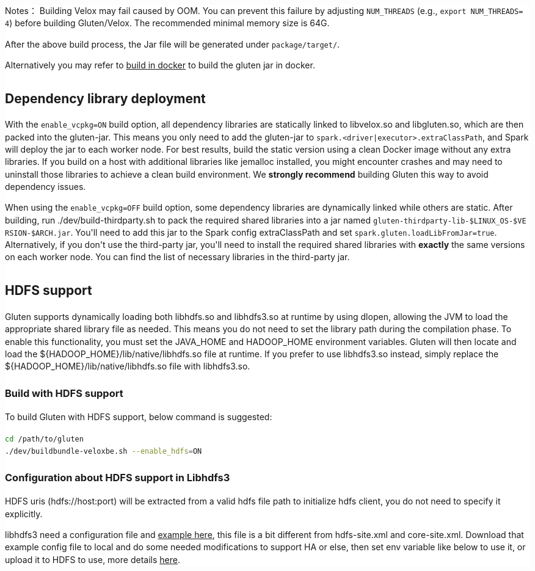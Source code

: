 Notes： Building Velox may fail caused by OOM. You can prevent this failure by adjusting `NUM_THREADS` (e.g., `export NUM_THREADS=4`) before building Gluten/Velox. The recommended minimal memory size is 64G.

After the above build process, the Jar file will be generated under `package/target/`.

Alternatively you may refer to [build in docker](../developers/velox-backend-build-in-docker.md) to build the gluten jar in docker.

## Dependency library deployment

With the `enable_vcpkg=ON` build option, all dependency libraries are statically linked to libvelox.so and libgluten.so, which are then packed into the gluten-jar. This means you only need to add the gluten-jar to `spark.<driver|executor>.extraClassPath`, and Spark will deploy the jar to each worker node. For best results, build the static version using a clean Docker image without any extra libraries. If you build on a host with additional libraries like jemalloc installed, you might encounter crashes and may need to uninstall those libraries to achieve a clean build environment. We **strongly recommend** building Gluten this way to avoid dependency issues.

When using the `enable_vcpkg=OFF` build option, some dependency libraries are dynamically linked while others are static. After building, run ./dev/build-thirdparty.sh to pack the required shared libraries 
into a jar named `gluten-thirdparty-lib-$LINUX_OS-$VERSION-$ARCH.jar`. You'll need to add this jar to the Spark config extraClassPath and set `spark.gluten.loadLibFromJar=true`. Alternatively, if you don't 
use the third-party jar, you'll need to install the required shared libraries with **exactly** the same versions on each worker node. You can find the list of necessary libraries in the third-party jar.

## HDFS support

Gluten supports dynamically loading both libhdfs.so and libhdfs3.so at runtime by using dlopen, allowing the JVM to load the appropriate shared library file as needed. This means you do not need to set the library path during the compilation phase.
To enable this functionality, you must set the JAVA_HOME and HADOOP_HOME environment variables. Gluten will then locate and load the ${HADOOP_HOME}/lib/native/libhdfs.so file at runtime. If you prefer to use libhdfs3.so instead, simply replace the ${HADOOP_HOME}/lib/native/libhdfs.so file with libhdfs3.so.

### Build with HDFS support

To build Gluten with HDFS support, below command is suggested:

```bash
cd /path/to/gluten
./dev/buildbundle-veloxbe.sh --enable_hdfs=ON
```

### Configuration about HDFS support in Libhdfs3

HDFS uris (hdfs://host:port) will be extracted from a valid hdfs file path to initialize hdfs client, you do not need to specify it explicitly.

libhdfs3 need a configuration file and [example here](https://github.com/apache/hawq/blob/e9d43144f7e947e071bba48871af9da354d177d0/src/backend/utils/misc/etc/hdfs-client.xml), this file is a bit different from hdfs-site.xml and core-site.xml.
Download that example config file to local and do some needed modifications to support HA or else, then set env variable like below to use it, or upload it to HDFS to use, more details [here](https://github.com/apache/hawq/blob/e9d43144f7e947e071bba48871af9da354d177d0/depends/libhdfs3/src/client/Hdfs.cpp#L171-L189).
